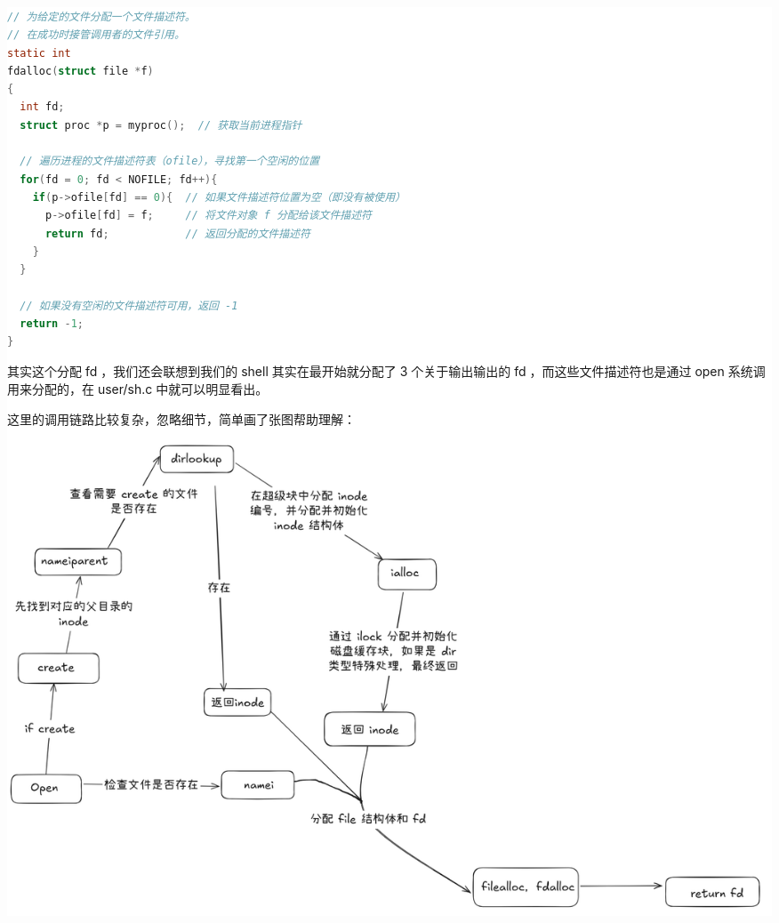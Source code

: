 ```c
// 为给定的文件分配一个文件描述符。
// 在成功时接管调用者的文件引用。
static int
fdalloc(struct file *f)
{
  int fd;
  struct proc *p = myproc();  // 获取当前进程指针

  // 遍历进程的文件描述符表（ofile），寻找第一个空闲的位置
  for(fd = 0; fd < NOFILE; fd++){
    if(p->ofile[fd] == 0){  // 如果文件描述符位置为空（即没有被使用）
      p->ofile[fd] = f;     // 将文件对象 f 分配给该文件描述符
      return fd;            // 返回分配的文件描述符
    }
  }

  // 如果没有空闲的文件描述符可用，返回 -1
  return -1;
}
```

其实这个分配 fd ，我们还会联想到我们的 shell 其实在最开始就分配了 3 个关于输出输出的 fd ，而这些文件描述符也是通过 open 系统调用来分配的，在 user/sh.c 中就可以明显看出。

这里的调用链路比较复杂，忽略细节，简单画了张图帮助理解：

![QQ_1746258233745](./assets/QQ_1746258233745.png)
